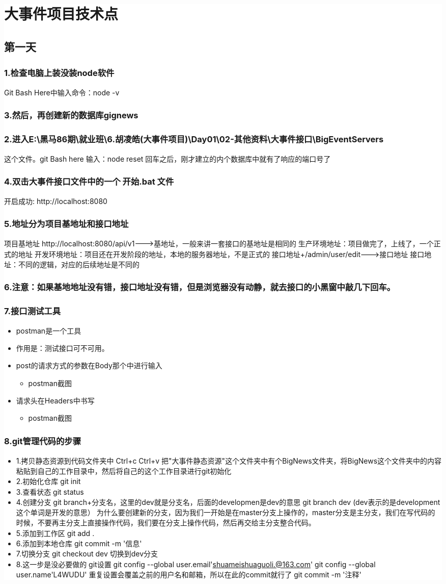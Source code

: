 # 大事件项目技术点

## 第一天

### 1.检查电脑上装没装node软件
Git Bash Here中输入命令：node -v

### 3.然后，再创建新的数据库gignews 

### 2.进入E:\黑马86期\就业班\6.胡凌皓(大事件项目)\Day01\02-其他资料\大事件接口\BigEventServers
这个文件。git Bash here
输入：node reset 回车之后，刚才建立的内个数据库中就有了响应的端口号了

### 4.双击大事件接口文件中的一个  开始.bat   文件
开启成功: http://localhost:8080

### 5.地址分为项目基地址和接口地址
项目基地址
http://localhost:8080/api/v1--->基地址，一般来讲一套接口的基地址是相同的
生产环境地址：项目做完了，上线了，一个正式的地址
开发环境地址：项目还在开发阶段的地址，本地的服务器地址，不是正式的
接口地址+/admin/user/edit--->接口地址
接口地址：不同的逻辑，对应的后续地址是不同的

### 6.注意：如果基地地址没有错，接口地址没有错，但是浏览器没有动静，就去接口的小黑窗中敲几下回车。

### 7.接口测试工具

- postman是一个工具
- 作用是：测试接口可不可用。
- post的请求方式的参数在Body那个中进行输入

	- postman截图

- 请求头在Headers中书写

	- postman截图

### 8.git管理代码的步骤

- 1.拷贝静态资源到代码文件夹中  Ctrl+c  Ctrl+v
把"大事件静态资源"这个文件夹中有个BigNews文件夹，将BigNews这个文件夹中的内容粘贴到自己的工作目录中，然后将自己的这个工作目录进行git初始化
- 2.初始化仓库 git init
- 3.查看状态  git status
- 4.创建分支 git branch+分支名，这里的dev就是分支名，后面的developmen是dev的意思
  git branch dev (dev表示的是development这个单词是开发的意思）
为什么要创建新的分支，因为我们一开始是在master分支上操作的，master分支是主分支，我们在写代码的时候，不要再主分支上直接操作代码，我们要在分支上操作代码，然后再交给主分支整合代码。
- 5.添加到工作区  git add .
- 6.添加到本地仓库 git commit  -m '信息'
- 7.切换分支 git checkout dev
切换到dev分支
- 8.这一步是没必要做的
git设置
   git config --global user.email'shuameishuaguoli.@163.com'
   git config --global user.name'L4WUDU'
   重复设置会覆盖之前的用户名和邮箱，所以在此的commit就行了
   git commit -m '注释'

